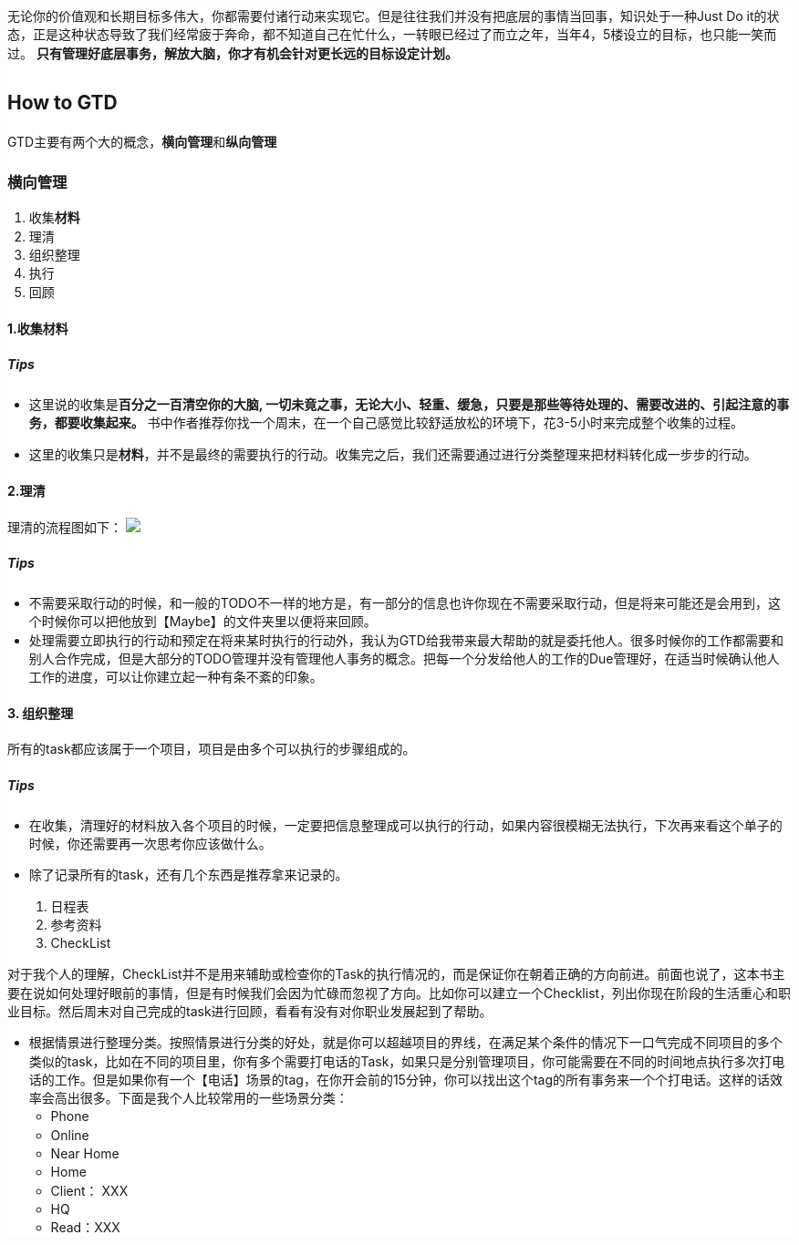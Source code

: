 无论你的价值观和长期目标多伟大，你都需要付诸行动来实现它。但是往往我们并没有把底层的事情当回事，知识处于一种Just Do it的状态，正是这种状态导致了我们经常疲于奔命，都不知道自己在忙什么，一转眼已经过了而立之年，当年4，5楼设立的目标，也只能一笑而过。
**只有管理好底层事务，解放大脑，你才有机会针对更长远的目标设定计划。**

## How to GTD

GTD主要有两个大的概念，**横向管理**和**纵向管理**

### 横向管理
1. 收集**材料**
2. 理清
3. 组织整理
4. 执行
5. 回顾

#### 1.收集材料
##### Tips

- 这里说的收集是**百分之一百清空你的大脑, 一切未竟之事，无论大小、轻重、缓急，只要是那些等待处理的、需要改进的、引起注意的事务，都要收集起来。**
书中作者推荐你找一个周末，在一个自己感觉比较舒适放松的环境下，花3-5小时来完成整个收集的过程。

- 这里的收集只是**材料**，并不是最终的需要执行的行动。收集完之后，我们还需要通过进行分类整理来把材料转化成一步步的行动。

#### 2.理清

理清的流程图如下：
![](https://s3.amazonaws.com/ding-blog/blog/2018-06-26-IMG_0131.JPG)

##### Tips
- 不需要采取行动的时候，和一般的TODO不一样的地方是，有一部分的信息也许你现在不需要采取行动，但是将来可能还是会用到，这个时候你可以把他放到【Maybe】的文件夹里以便将来回顾。
- 处理需要立即执行的行动和预定在将来某时执行的行动外，我认为GTD给我带来最大帮助的就是委托他人。很多时候你的工作都需要和别人合作完成，但是大部分的TODO管理并没有管理他人事务的概念。把每一个分发给他人的工作的Due管理好，在适当时候确认他人工作的进度，可以让你建立起一种有条不紊的印象。

#### 3. 组织整理
所有的task都应该属于一个项目，项目是由多个可以执行的步骤组成的。

##### Tips
- 在收集，清理好的材料放入各个项目的时候，一定要把信息整理成可以执行的行动，如果内容很模糊无法执行，下次再来看这个单子的时候，你还需要再一次思考你应该做什么。

- 除了记录所有的task，还有几个东西是推荐拿来记录的。
	1. 日程表
	2.  参考资料
	3.  CheckList

对于我个人的理解，CheckList并不是用来辅助或检查你的Task的执行情况的，而是保证你在朝着正确的方向前进。前面也说了，这本书主要在说如何处理好眼前的事情，但是有时候我们会因为忙碌而忽视了方向。比如你可以建立一个Checklist，列出你现在阶段的生活重心和职业目标。然后周末对自己完成的task进行回顾，看看有没有对你职业发展起到了帮助。


- 根据情景进行整理分类。按照情景进行分类的好处，就是你可以超越项目的界线，在满足某个条件的情况下一口气完成不同项目的多个类似的task，比如在不同的项目里，你有多个需要打电话的Task，如果只是分别管理项目，你可能需要在不同的时间地点执行多次打电话的工作。但是如果你有一个【电话】场景的tag，在你开会前的15分钟，你可以找出这个tag的所有事务来一个个打电话。这样的话效率会高出很多。下面是我个人比较常用的一些场景分类：
	- Phone
	- Online
	- Near Home
	- Home
	- Client： XXX
	- HQ
	- Read：XXX
